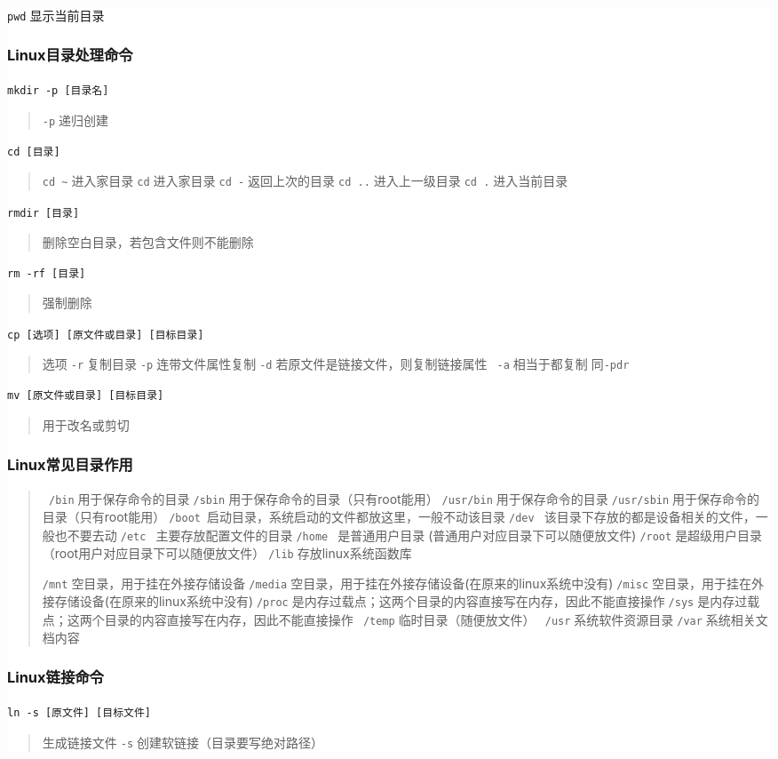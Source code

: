 
`pwd` 显示当前目录

###  Linux目录处理命令
`mkdir -p [目录名]`
> `-p` 递归创建

`cd [目录]`
> `cd ~` 进入家目录
> `cd`  进入家目录
> `cd -` 返回上次的目录
> `cd ..` 进入上一级目录
> `cd .` 进入当前目录

`rmdir [目录]`
> 删除空白目录，若包含文件则不能删除

`rm -rf [目录]`
> 强制删除

`cp [选项] [原文件或目录] [目标目录]`
> 选项
> `-r` 复制目录
> `-p`  连带文件属性复制
> `-d` 若原文件是链接文件，则复制链接属性
>` -a` 相当于都复制 同`-pdr`

`mv [原文件或目录] [目标目录]`
> 用于改名或剪切

###   Linux常见目录作用


>` /bin`        用于保存命令的目录
>`/sbin` 用于保存命令的目录（只有root能用）
>`/usr/bin` 用于保存命令的目录
>`/usr/sbin` 用于保存命令的目录（只有root能用）
> `/boot `启动目录，系统启动的文件都放这里，一般不动该目录 
> `/dev ` 该目录下存放的都是设备相关的文件，一般也不要去动
> ` /etc  ` 主要存放配置文件的目录
> `/home ` 是普通用户目录 (普通用户对应目录下可以随便放文件)
> `/root`  是超级用户目录（root用户对应目录下可以随便放文件）
> `/lib` 存放linux系统函数库
>  
>  `/mnt` 空目录，用于挂在外接存储设备
> `/media` 空目录，用于挂在外接存储设备(在原来的linux系统中没有)
>`/misc` 空目录，用于挂在外接存储设备(在原来的linux系统中没有)
>`/proc`  是内存过载点；这两个目录的内容直接写在内存，因此不能直接操作
> `/sys` 是内存过载点；这两个目录的内容直接写在内存，因此不能直接操作
>` /temp` 临时目录（随便放文件）
>` /usr`  系统软件资源目录
>`/var` 系统相关文档内容

###  Linux链接命令
`ln -s [原文件] [目标文件]`
> 生成链接文件
> `-s` 创建软链接（目录要写绝对路径）
